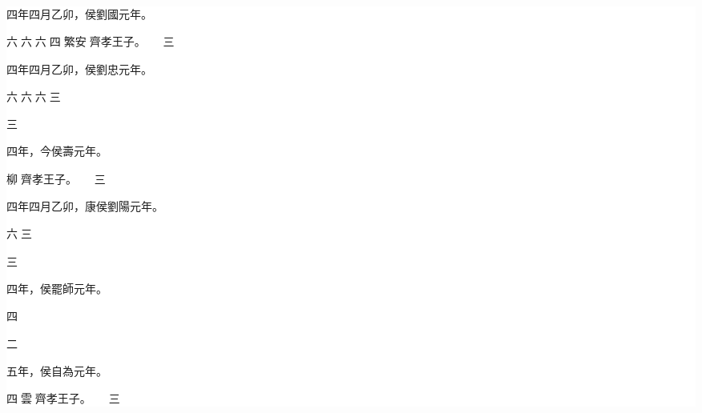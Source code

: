 四年四月乙卯，侯劉國元年。
</td>
<td>六</td>
<td>六</td>
<td>六</td>
<td>四</td>
</tr>
<tr>
<td>繁安</td>
<td>齊孝王子。</td>
<td>　</td>
<td>三

四年四月乙卯，侯劉忠元年。

</td>
<td>六</td>
<td>六</td>
<td>六</td>
<td>三

三

四年，今侯壽元年。
</td>
</tr>
<tr>
<td>柳</td>
<td>齊孝王子。</td>
<td>　</td>
<td>三

四年四月乙卯，康侯劉陽元年。
</td>
<td>六</td>
<td>三

三

四年，侯罷師元年。
</td>
<td>四

二

五年，侯自為元年。
</td>
<td>四</td>
</tr>
<tr>
<td>雲
</td>
<td>齊孝王子。</td>
<td>　</td>
<td>三
